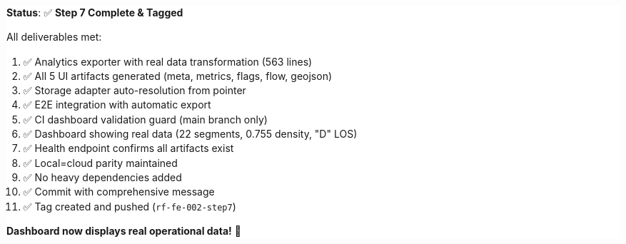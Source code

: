 
**Status**: ✅ **Step 7 Complete & Tagged**

All deliverables met:
1. ✅ Analytics exporter with real data transformation (563 lines)
2. ✅ All 5 UI artifacts generated (meta, metrics, flags, flow, geojson)
3. ✅ Storage adapter auto-resolution from pointer
4. ✅ E2E integration with automatic export
5. ✅ CI dashboard validation guard (main branch only)
6. ✅ Dashboard showing real data (22 segments, 0.755 density, "D" LOS)
7. ✅ Health endpoint confirms all artifacts exist
8. ✅ Local=cloud parity maintained
9. ✅ No heavy dependencies added
10. ✅ Commit with comprehensive message
11. ✅ Tag created and pushed (`rf-fe-002-step7`)

**Dashboard now displays real operational data!** 🎉

